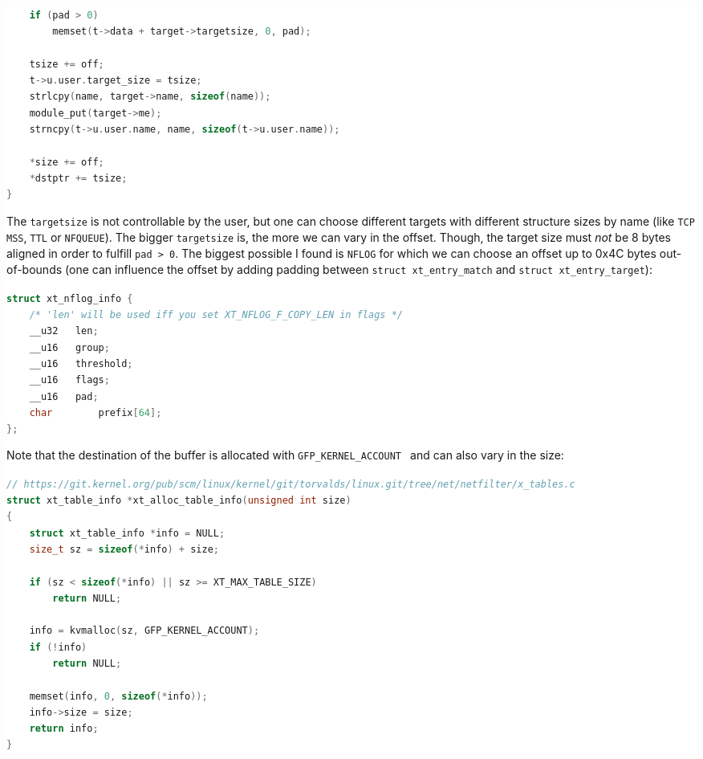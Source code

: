 ```c
	if (pad > 0)
		memset(t->data + target->targetsize, 0, pad);

	tsize += off;
	t->u.user.target_size = tsize;
	strlcpy(name, target->name, sizeof(name));
	module_put(target->me);
	strncpy(t->u.user.name, name, sizeof(t->u.user.name));

	*size += off;
	*dstptr += tsize;
}
```

The `targetsize` is not controllable by the user, but one can choose different targets with different structure sizes by name (like `TCPMSS`, `TTL` or `NFQUEUE`). The bigger `targetsize` is, the more we can vary in the offset. Though, the target size must *not* be 8 bytes aligned in order to fulfill `pad > 0`. The biggest possible I found is `NFLOG` for which we can choose an offset up to 0x4C bytes out-of-bounds (one can influence the offset by adding padding between `struct xt_entry_match` and `struct xt_entry_target`):

```c
struct xt_nflog_info {
	/* 'len' will be used iff you set XT_NFLOG_F_COPY_LEN in flags */
	__u32	len;
	__u16	group;
	__u16	threshold;
	__u16	flags;
	__u16	pad;
	char		prefix[64];
};
```

Note that the destination of the buffer is allocated with `GFP_KERNEL_ACCOUNT ` and can also vary in the size:

```c
// https://git.kernel.org/pub/scm/linux/kernel/git/torvalds/linux.git/tree/net/netfilter/x_tables.c
struct xt_table_info *xt_alloc_table_info(unsigned int size)
{
	struct xt_table_info *info = NULL;
	size_t sz = sizeof(*info) + size;

	if (sz < sizeof(*info) || sz >= XT_MAX_TABLE_SIZE)
		return NULL;

	info = kvmalloc(sz, GFP_KERNEL_ACCOUNT);
	if (!info)
		return NULL;

	memset(info, 0, sizeof(*info));
	info->size = size;
	return info;
}
```
